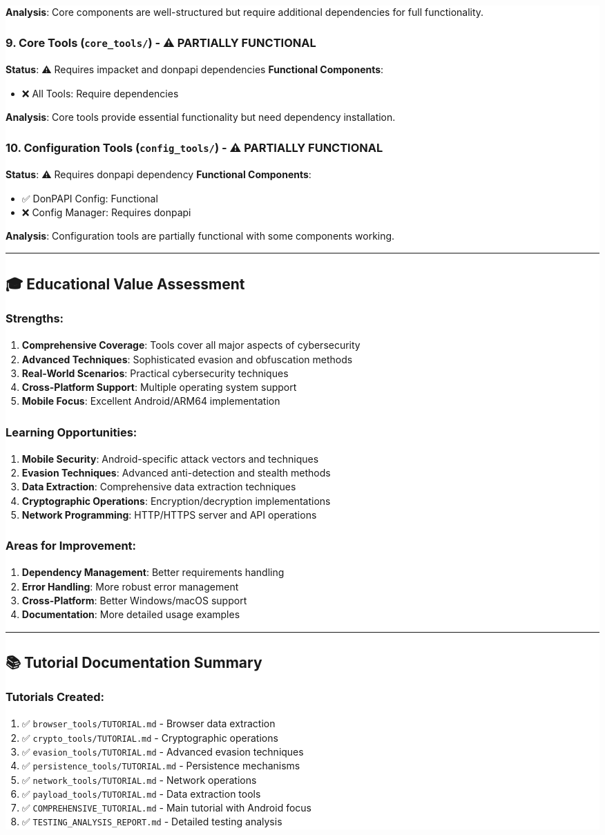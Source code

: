 **Analysis**: Core components are well-structured but require additional dependencies for full functionality.

### 9. Core Tools (`core_tools/`) - ⚠️ PARTIALLY FUNCTIONAL
**Status**: ⚠️ Requires impacket and donpapi dependencies
**Functional Components**:
- ❌ All Tools: Require dependencies

**Analysis**: Core tools provide essential functionality but need dependency installation.

### 10. Configuration Tools (`config_tools/`) - ⚠️ PARTIALLY FUNCTIONAL
**Status**: ⚠️ Requires donpapi dependency
**Functional Components**:
- ✅ DonPAPI Config: Functional
- ❌ Config Manager: Requires donpapi

**Analysis**: Configuration tools are partially functional with some components working.

---

## 🎓 Educational Value Assessment

### Strengths:
1. **Comprehensive Coverage**: Tools cover all major aspects of cybersecurity
2. **Advanced Techniques**: Sophisticated evasion and obfuscation methods
3. **Real-World Scenarios**: Practical cybersecurity techniques
4. **Cross-Platform Support**: Multiple operating system support
5. **Mobile Focus**: Excellent Android/ARM64 implementation

### Learning Opportunities:
1. **Mobile Security**: Android-specific attack vectors and techniques
2. **Evasion Techniques**: Advanced anti-detection and stealth methods
3. **Data Extraction**: Comprehensive data extraction techniques
4. **Cryptographic Operations**: Encryption/decryption implementations
5. **Network Programming**: HTTP/HTTPS server and API operations

### Areas for Improvement:
1. **Dependency Management**: Better requirements handling
2. **Error Handling**: More robust error management
3. **Cross-Platform**: Better Windows/macOS support
4. **Documentation**: More detailed usage examples

---

## 📚 Tutorial Documentation Summary

### Tutorials Created:
1. ✅ `browser_tools/TUTORIAL.md` - Browser data extraction
2. ✅ `crypto_tools/TUTORIAL.md` - Cryptographic operations
3. ✅ `evasion_tools/TUTORIAL.md` - Advanced evasion techniques
4. ✅ `persistence_tools/TUTORIAL.md` - Persistence mechanisms
5. ✅ `network_tools/TUTORIAL.md` - Network operations
6. ✅ `payload_tools/TUTORIAL.md` - Data extraction tools
7. ✅ `COMPREHENSIVE_TUTORIAL.md` - Main tutorial with Android focus
8. ✅ `TESTING_ANALYSIS_REPORT.md` - Detailed testing analysis

